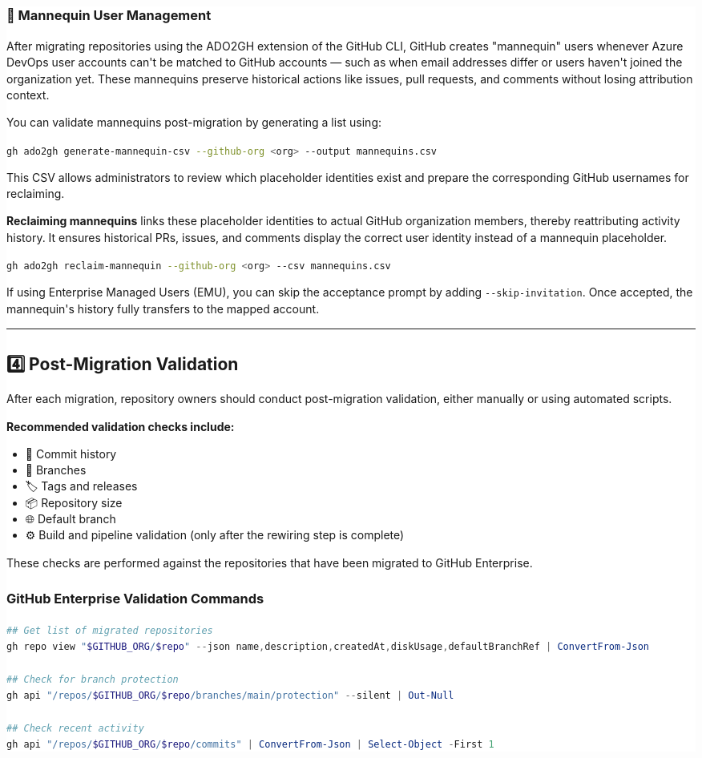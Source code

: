 ### 👥 Mannequin User Management

After migrating repositories using the ADO2GH extension of the GitHub CLI, GitHub creates "mannequin" users whenever Azure DevOps user accounts can't be matched to GitHub accounts — such as when email addresses differ or users haven't joined the organization yet. These mannequins preserve historical actions like issues, pull requests, and comments without losing attribution context.

You can validate mannequins post-migration by generating a list using:

```bash
gh ado2gh generate-mannequin-csv --github-org <org> --output mannequins.csv
```

This CSV allows administrators to review which placeholder identities exist and prepare the corresponding GitHub usernames for reclaiming.

**Reclaiming mannequins** links these placeholder identities to actual GitHub organization members, thereby reattributing activity history. It ensures historical PRs, issues, and comments display the correct user identity instead of a mannequin placeholder.

```bash
gh ado2gh reclaim-mannequin --github-org <org> --csv mannequins.csv
```

If using Enterprise Managed Users (EMU), you can skip the acceptance prompt by adding `--skip-invitation`. Once accepted, the mannequin's history fully transfers to the mapped account.

---

## 4️⃣ Post-Migration Validation

After each migration, repository owners should conduct post-migration validation, either manually or using automated scripts.

**Recommended validation checks include:**

- 🔁 Commit history
- 🌿 Branches
- 🏷️ Tags and releases
- 📦 Repository size
- 🌐 Default branch
- ⚙️ Build and pipeline validation (only after the rewiring step is complete)

These checks are performed against the repositories that have been migrated to GitHub Enterprise.

### GitHub Enterprise Validation Commands

```powershell
## Get list of migrated repositories
gh repo view "$GITHUB_ORG/$repo" --json name,description,createdAt,diskUsage,defaultBranchRef | ConvertFrom-Json

## Check for branch protection
gh api "/repos/$GITHUB_ORG/$repo/branches/main/protection" --silent | Out-Null

## Check recent activity
gh api "/repos/$GITHUB_ORG/$repo/commits" | ConvertFrom-Json | Select-Object -First 1
```
